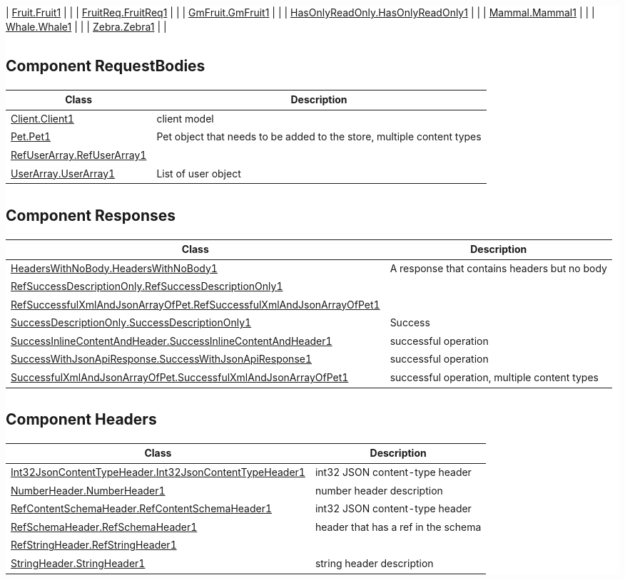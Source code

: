 | [Fruit.Fruit1](docs/components/schemas/Fruit.md#fruit1) | |
| [FruitReq.FruitReq1](docs/components/schemas/FruitReq.md#fruitreq1) | |
| [GmFruit.GmFruit1](docs/components/schemas/GmFruit.md#gmfruit1) | |
| [HasOnlyReadOnly.HasOnlyReadOnly1](docs/components/schemas/HasOnlyReadOnly.md#hasonlyreadonly1) | |
| [Mammal.Mammal1](docs/components/schemas/Mammal.md#mammal1) | |
| [Whale.Whale1](docs/components/schemas/Whale.md#whale1) | |
| [Zebra.Zebra1](docs/components/schemas/Zebra.md#zebra1) | |

## Component RequestBodies
| Class | Description |
| ----- | ----------- |
| [Client.Client1](docs/components/requestbodies/Client.md#client1) | client model |
| [Pet.Pet1](docs/components/requestbodies/Pet.md#pet1) | Pet object that needs to be added to the store, multiple content types |
| [RefUserArray.RefUserArray1](docs/components/requestbodies/RefUserArray.md#refuserarray1) | |
| [UserArray.UserArray1](docs/components/requestbodies/UserArray.md#userarray1) | List of user object |

## Component Responses
| Class | Description |
| ----- | ----------- |
| [HeadersWithNoBody.HeadersWithNoBody1](docs/components/responses/HeadersWithNoBody.md#headerswithnobody1) | A response that contains headers but no body<br>|
| [RefSuccessDescriptionOnly.RefSuccessDescriptionOnly1](docs/components/responses/RefSuccessDescriptionOnly.md#refsuccessdescriptiononly1) ||
| [RefSuccessfulXmlAndJsonArrayOfPet.RefSuccessfulXmlAndJsonArrayOfPet1](docs/components/responses/RefSuccessfulXmlAndJsonArrayOfPet.md#refsuccessfulxmlandjsonarrayofpet1) ||
| [SuccessDescriptionOnly.SuccessDescriptionOnly1](docs/components/responses/SuccessDescriptionOnly.md#successdescriptiononly1) | Success|
| [SuccessInlineContentAndHeader.SuccessInlineContentAndHeader1](docs/components/responses/SuccessInlineContentAndHeader.md#successinlinecontentandheader1) | successful operation|
| [SuccessWithJsonApiResponse.SuccessWithJsonApiResponse1](docs/components/responses/SuccessWithJsonApiResponse.md#successwithjsonapiresponse1) | successful operation|
| [SuccessfulXmlAndJsonArrayOfPet.SuccessfulXmlAndJsonArrayOfPet1](docs/components/responses/SuccessfulXmlAndJsonArrayOfPet.md#successfulxmlandjsonarrayofpet1) | successful operation, multiple content types|

## Component Headers
| Class | Description |
| ----- | ----------- |
| [Int32JsonContentTypeHeader.Int32JsonContentTypeHeader1](docs/components/headers/Int32JsonContentTypeHeader.md#int32jsoncontenttypeheader1) | int32 JSON content-type header |
| [NumberHeader.NumberHeader1](docs/components/headers/NumberHeader.md#numberheader1) | number header description |
| [RefContentSchemaHeader.RefContentSchemaHeader1](docs/components/headers/RefContentSchemaHeader.md#refcontentschemaheader1) | int32 JSON content-type header |
| [RefSchemaHeader.RefSchemaHeader1](docs/components/headers/RefSchemaHeader.md#refschemaheader1) | header that has a ref in the schema |
| [RefStringHeader.RefStringHeader1](docs/components/headers/RefStringHeader.md#refstringheader1) | |
| [StringHeader.StringHeader1](docs/components/headers/StringHeader.md#stringheader1) | string header description |
